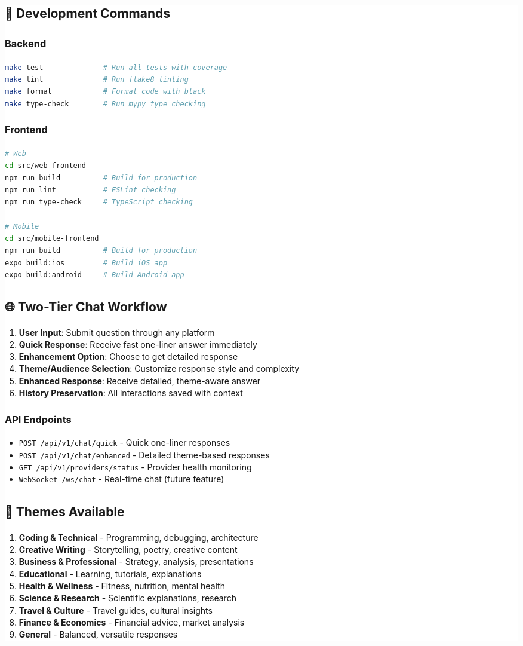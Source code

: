 ## 🔧 Development Commands

### Backend
```bash
make test              # Run all tests with coverage
make lint              # Run flake8 linting
make format            # Format code with black
make type-check        # Run mypy type checking
```

### Frontend
```bash
# Web
cd src/web-frontend
npm run build          # Build for production
npm run lint           # ESLint checking
npm run type-check     # TypeScript checking

# Mobile
cd src/mobile-frontend
npm run build          # Build for production
expo build:ios         # Build iOS app
expo build:android     # Build Android app
```

## 🌐 Two-Tier Chat Workflow

1. **User Input**: Submit question through any platform
2. **Quick Response**: Receive fast one-liner answer immediately
3. **Enhancement Option**: Choose to get detailed response
4. **Theme/Audience Selection**: Customize response style and complexity
5. **Enhanced Response**: Receive detailed, theme-aware answer
6. **History Preservation**: All interactions saved with context

### API Endpoints

- `POST /api/v1/chat/quick` - Quick one-liner responses
- `POST /api/v1/chat/enhanced` - Detailed theme-based responses
- `GET /api/v1/providers/status` - Provider health monitoring
- `WebSocket /ws/chat` - Real-time chat (future feature)

## 🎯 Themes Available

1. **Coding & Technical** - Programming, debugging, architecture
2. **Creative Writing** - Storytelling, poetry, creative content
3. **Business & Professional** - Strategy, analysis, presentations
4. **Educational** - Learning, tutorials, explanations
5. **Health & Wellness** - Fitness, nutrition, mental health
6. **Science & Research** - Scientific explanations, research
7. **Travel & Culture** - Travel guides, cultural insights
8. **Finance & Economics** - Financial advice, market analysis
9. **General** - Balanced, versatile responses
